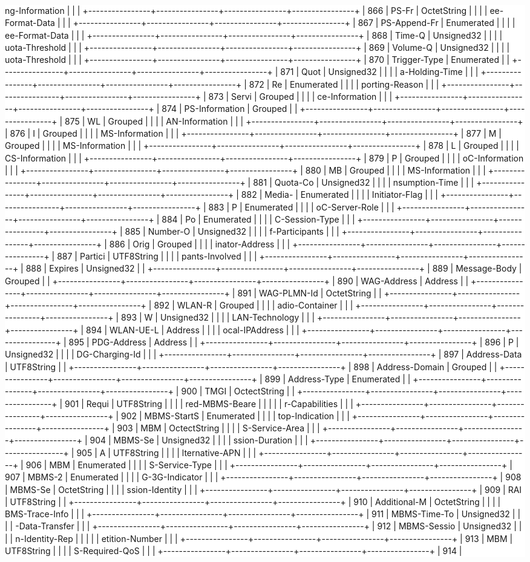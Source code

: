 ng-Information | | | +----------------+----------------+----------------+----------------+ | 866 | PS-Fr | OctetString | | | | ee-Format-Data | | | +----------------+----------------+----------------+----------------+ | 867 | PS-Append-Fr | Enumerated | | | | ee-Format-Data | | | +----------------+----------------+----------------+----------------+ | 868 | Time-Q | Unsigned32 | | | | uota-Threshold | | | +----------------+----------------+----------------+----------------+ | 869 | Volume-Q | Unsigned32 | | | | uota-Threshold | | | +----------------+----------------+----------------+----------------+ | 870 | Trigger-Type | Enumerated | | +----------------+----------------+----------------+----------------+ | 871 | Quot | Unsigned32 | | | | a-Holding-Time | | | +----------------+----------------+----------------+----------------+ | 872 | Re | Enumerated | | | | porting-Reason | | | +----------------+----------------+----------------+----------------+ | 873 | Servi | Grouped | | | | ce-Information | | | +----------------+----------------+----------------+----------------+ | 874 | PS-Information | Grouped | | +----------------+----------------+----------------+----------------+ | 875 | WL | Grouped | | | | AN-Information | | | +----------------+----------------+----------------+----------------+ | 876 | I | Grouped | | | | MS-Information | | | +----------------+----------------+----------------+----------------+ | 877 | M | Grouped | | | | MS-Information | | | +----------------+----------------+----------------+----------------+ | 878 | L | Grouped | | | | CS-Information | | | +----------------+----------------+----------------+----------------+ | 879 | P | Grouped | | | | oC-Information | | | +----------------+----------------+----------------+----------------+ | 880 | MB | Grouped | | | | MS-Information | | | +----------------+----------------+----------------+----------------+ | 881 | Quota-Co | Unsigned32 | | | | nsumption-Time | | | +----------------+----------------+----------------+----------------+ | 882 | Media- | Enumerated | | | | Initiator-Flag | | | +----------------+----------------+----------------+----------------+ | 883 | P | Enumerated | | | | oC-Server-Role | | | +----------------+----------------+----------------+----------------+ | 884 | Po | Enumerated | | | | C-Session-Type | | | +----------------+----------------+----------------+----------------+ | 885 | Number-O | Unsigned32 | | | | f-Participants | | | +----------------+----------------+----------------+----------------+ | 886 | Orig | Grouped | | | | inator-Address | | | +----------------+----------------+----------------+----------------+ | 887 | Partici | UTF8String | | | | pants-Involved | | | +----------------+----------------+----------------+----------------+ | 888 | Expires | Unsigned32 | | +----------------+----------------+----------------+----------------+ | 889 | Message-Body | Grouped | | +----------------+----------------+----------------+----------------+ | 890 | WAG-Address | Address | | +----------------+----------------+----------------+----------------+ | 891 | WAG-PLMN-Id | OctetString | | +----------------+----------------+----------------+----------------+ | 892 | WLAN-R | Grouped | | | | adio-Container | | | +----------------+----------------+----------------+----------------+ | 893 | W | Unsigned32 | | | | LAN-Technology | | | +----------------+----------------+----------------+----------------+ | 894 | WLAN-UE-L | Address | | | | ocal-IPAddress | | | +----------------+----------------+----------------+----------------+ | 895 | PDG-Address | Address | | +----------------+----------------+----------------+----------------+ | 896 | P | Unsigned32 | | | | DG-Charging-Id | | | +----------------+----------------+----------------+----------------+ | 897 | Address-Data | UTF8String | | +----------------+----------------+----------------+----------------+ | 898 | Address-Domain | Grouped | | +----------------+----------------+----------------+----------------+ | 899 | Address-Type | Enumerated | | +----------------+----------------+----------------+----------------+ | 900 | TMGI | OctectString | | +----------------+----------------+----------------+----------------+ | 901 | Requi | UTF8String | | | | red-MBMS-Beare | | | | | r-Capabilities | | | +----------------+----------------+----------------+----------------+ | 902 | MBMS-StartS | Enumerated | | | | top-Indication | | | +----------------+----------------+----------------+----------------+ | 903 | MBM | OctectString | | | | S-Service-Area | | | +----------------+----------------+----------------+----------------+ | 904 | MBMS-Se | Unsigned32 | | | | ssion-Duration | | | +----------------+----------------+----------------+----------------+ | 905 | A | UTF8String | | | | lternative-APN | | | +----------------+----------------+----------------+----------------+ | 906 | MBM | Enumerated | | | | S-Service-Type | | | +----------------+----------------+----------------+----------------+ | 907 | MBMS-2 | Enumerated | | | | G-3G-Indicator | | | +----------------+----------------+----------------+----------------+ | 908 | MBMS-Se | OctetString | | | | ssion-Identity | | | +----------------+----------------+----------------+----------------+ | 909 | RAI | UTF8String | | +----------------+----------------+----------------+----------------+ | 910 | Additional-M | OctetString | | | | BMS-Trace-Info | | | +----------------+----------------+----------------+----------------+ | 911 | MBMS-Time-To | Unsigned32 | | | | -Data-Transfer | | | +----------------+----------------+----------------+----------------+ | 912 | MBMS-Sessio | Unsigned32 | | | | n-Identity-Rep | | | | | etition-Number | | | +----------------+----------------+----------------+----------------+ | 913 | MBM | UTF8String | | | | S-Required-QoS | | | +----------------+----------------+----------------+----------------+ | 914 |